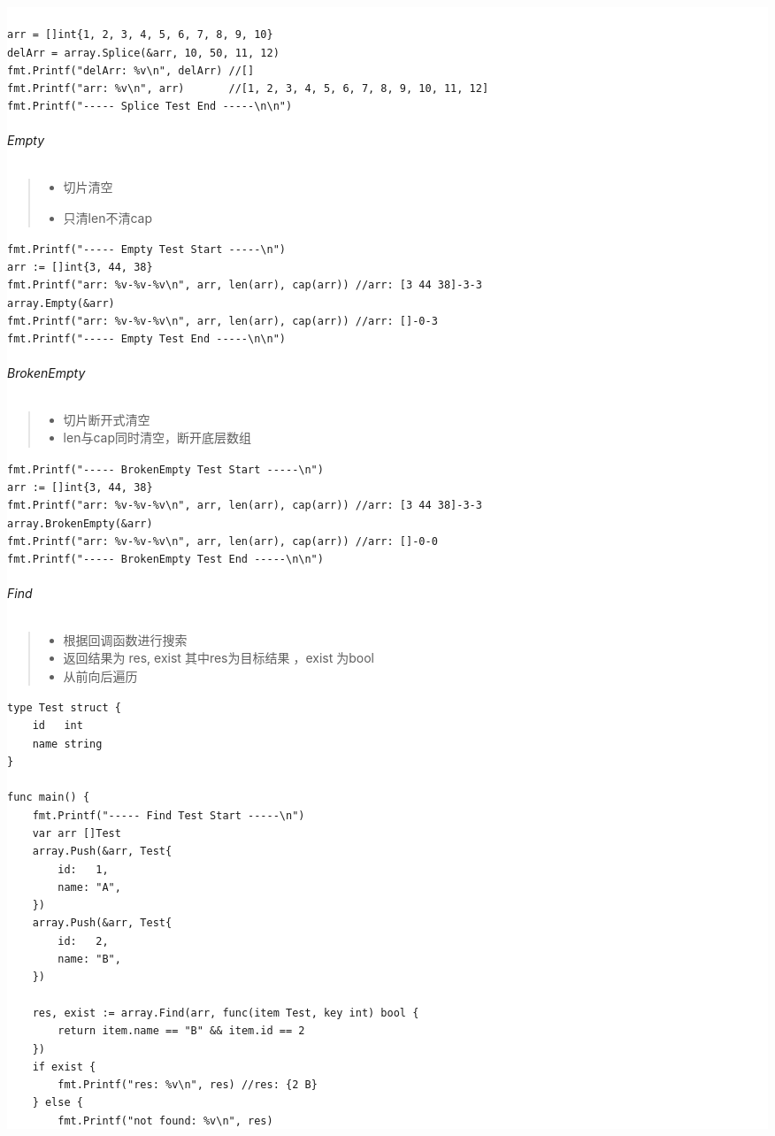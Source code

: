 ```

arr = []int{1, 2, 3, 4, 5, 6, 7, 8, 9, 10}
delArr = array.Splice(&arr, 10, 50, 11, 12)
fmt.Printf("delArr: %v\n", delArr) //[]
fmt.Printf("arr: %v\n", arr)       //[1, 2, 3, 4, 5, 6, 7, 8, 9, 10, 11, 12]
fmt.Printf("----- Splice Test End -----\n\n")
```

###### Empty

> * 切片清空
>
> * 只清len不清cap

```
fmt.Printf("----- Empty Test Start -----\n")
arr := []int{3, 44, 38}
fmt.Printf("arr: %v-%v-%v\n", arr, len(arr), cap(arr)) //arr: [3 44 38]-3-3
array.Empty(&arr)
fmt.Printf("arr: %v-%v-%v\n", arr, len(arr), cap(arr)) //arr: []-0-3
fmt.Printf("----- Empty Test End -----\n\n")
```

###### BrokenEmpty
> * 切片断开式清空
> * len与cap同时清空，断开底层数组

```
fmt.Printf("----- BrokenEmpty Test Start -----\n")
arr := []int{3, 44, 38}
fmt.Printf("arr: %v-%v-%v\n", arr, len(arr), cap(arr)) //arr: [3 44 38]-3-3
array.BrokenEmpty(&arr)
fmt.Printf("arr: %v-%v-%v\n", arr, len(arr), cap(arr)) //arr: []-0-0
fmt.Printf("----- BrokenEmpty Test End -----\n\n")
```

###### Find
> * 根据回调函数进行搜索
>* 返回结果为 res, exist 其中res为目标结果 ，exist 为bool
> * 从前向后遍历

```
type Test struct {
	id   int
	name string
}

func main() {
    fmt.Printf("----- Find Test Start -----\n")
	var arr []Test
	array.Push(&arr, Test{
		id:   1,
		name: "A",
	})
	array.Push(&arr, Test{
		id:   2,
		name: "B",
	})

	res, exist := array.Find(arr, func(item Test, key int) bool {
		return item.name == "B" && item.id == 2
	})
	if exist {
		fmt.Printf("res: %v\n", res) //res: {2 B}
	} else {
		fmt.Printf("not found: %v\n", res)
```